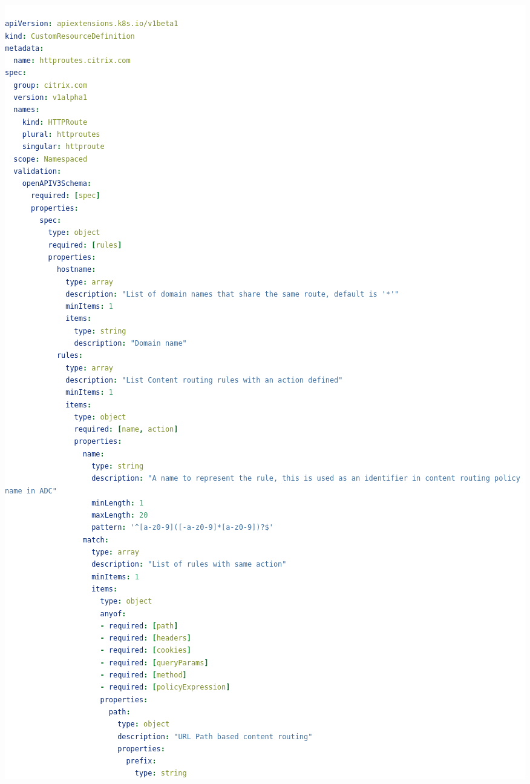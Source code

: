 ```yml

apiVersion: apiextensions.k8s.io/v1beta1
kind: CustomResourceDefinition
metadata:
  name: httproutes.citrix.com
spec:
  group: citrix.com
  version: v1alpha1
  names:
    kind: HTTPRoute
    plural: httproutes
    singular: httproute
  scope: Namespaced
  validation:
    openAPIV3Schema:
      required: [spec] 
      properties:
        spec:
          type: object
          required: [rules]
          properties:
            hostname:
              type: array
              description: "List of domain names that share the same route, default is '*'"
              minItems: 1
              items:
                type: string
                description: "Domain name"
            rules:
              type: array
              description: "List Content routing rules with an action defined"
              minItems: 1
              items:
                type: object
                required: [name, action]
                properties:
                  name:
                    type: string
                    description: "A name to represent the rule, this is used as an identifier in content routing policy name in ADC"
                    minLength: 1
                    maxLength: 20
                    pattern: '^[a-z0-9]([-a-z0-9]*[a-z0-9])?$'
                  match:
                    type: array
                    description: "List of rules with same action"
                    minItems: 1
                    items:
                      type: object
                      anyof:
                      - required: [path]
                      - required: [headers]
                      - required: [cookies]
                      - required: [queryParams]
                      - required: [method]
                      - required: [policyExpression]
                      properties:
                        path:
                          type: object
                          description: "URL Path based content routing"
                          properties:
                            prefix:
                              type: string
```